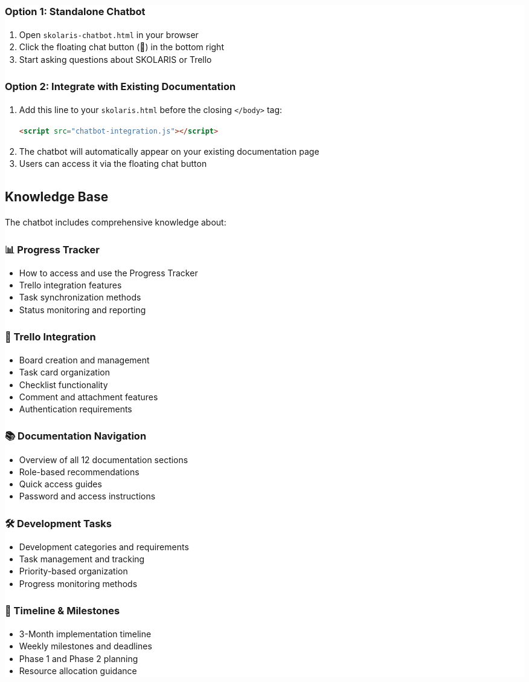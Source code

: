 ### Option 1: Standalone Chatbot

1. Open `skolaris-chatbot.html` in your browser
2. Click the floating chat button (💬) in the bottom right
3. Start asking questions about SKOLARIS or Trello

### Option 2: Integrate with Existing Documentation

1. Add this line to your `skolaris.html` before the closing `</body>` tag:
   ```html
   <script src="chatbot-integration.js"></script>
   ```
2. The chatbot will automatically appear on your existing documentation page
3. Users can access it via the floating chat button

## Knowledge Base

The chatbot includes comprehensive knowledge about:

### 📊 Progress Tracker

- How to access and use the Progress Tracker
- Trello integration features
- Task synchronization methods
- Status monitoring and reporting

### 🔗 Trello Integration

- Board creation and management
- Task card organization
- Checklist functionality
- Comment and attachment features
- Authentication requirements

### 📚 Documentation Navigation

- Overview of all 12 documentation sections
- Role-based recommendations
- Quick access guides
- Password and access instructions

### 🛠️ Development Tasks

- Development categories and requirements
- Task management and tracking
- Priority-based organization
- Progress monitoring methods

### 📅 Timeline & Milestones

- 3-Month implementation timeline
- Weekly milestones and deadlines
- Phase 1 and Phase 2 planning
- Resource allocation guidance
